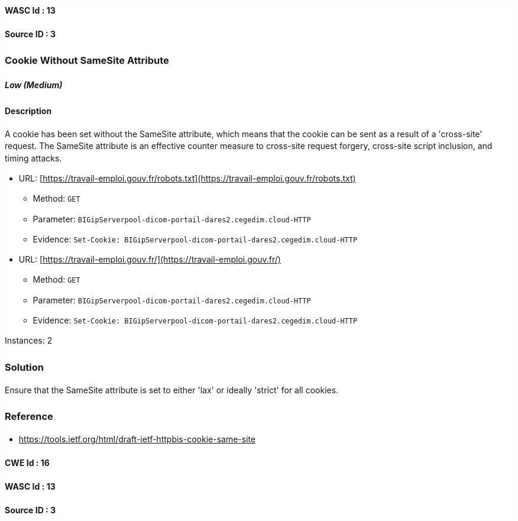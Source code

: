 #### WASC Id : 13
  
#### Source ID : 3

  
  
  
  
### Cookie Without SameSite Attribute
##### Low (Medium)
  
  
  
  
#### Description
<p>A cookie has been set without the SameSite attribute, which means that the cookie can be sent as a result of a 'cross-site' request. The SameSite attribute is an effective counter measure to cross-site request forgery, cross-site script inclusion, and timing attacks.</p>
  
  
  
* URL: [https://travail-emploi.gouv.fr/robots.txt](https://travail-emploi.gouv.fr/robots.txt)
  
  
  * Method: `GET`
  
  
  * Parameter: `BIGipServerpool-dicom-portail-dares2.cegedim.cloud-HTTP`
  
  
  * Evidence: `Set-Cookie: BIGipServerpool-dicom-portail-dares2.cegedim.cloud-HTTP`
  
  
  
  
* URL: [https://travail-emploi.gouv.fr/](https://travail-emploi.gouv.fr/)
  
  
  * Method: `GET`
  
  
  * Parameter: `BIGipServerpool-dicom-portail-dares2.cegedim.cloud-HTTP`
  
  
  * Evidence: `Set-Cookie: BIGipServerpool-dicom-portail-dares2.cegedim.cloud-HTTP`
  
  
  
  
Instances: 2
  
### Solution
<p>Ensure that the SameSite attribute is set to either 'lax' or ideally 'strict' for all cookies.</p>
  
### Reference
* https://tools.ietf.org/html/draft-ietf-httpbis-cookie-same-site

  
#### CWE Id : 16
  
#### WASC Id : 13
  
#### Source ID : 3
